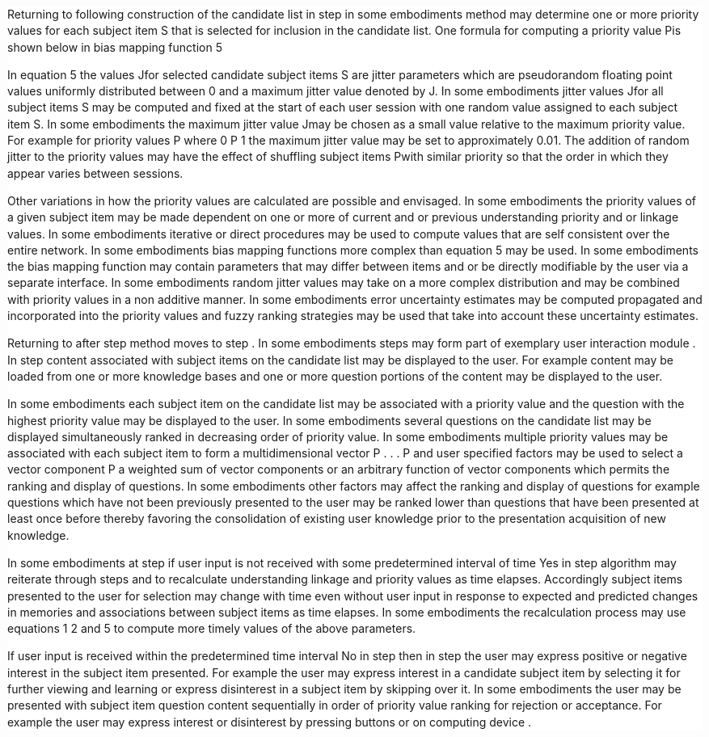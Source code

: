 Returning to following construction of the candidate list in step in some embodiments method may determine one or more priority values for each subject item S that is selected for inclusion in the candidate list. One formula for computing a priority value Pis shown below in bias mapping function 5 

In equation 5 the values Jfor selected candidate subject items S are jitter parameters which are pseudorandom floating point values uniformly distributed between 0 and a maximum jitter value denoted by J. In some embodiments jitter values Jfor all subject items S may be computed and fixed at the start of each user session with one random value assigned to each subject item S. In some embodiments the maximum jitter value Jmay be chosen as a small value relative to the maximum priority value. For example for priority values P where 0 P 1 the maximum jitter value may be set to approximately 0.01. The addition of random jitter to the priority values may have the effect of shuffling subject items Pwith similar priority so that the order in which they appear varies between sessions.

Other variations in how the priority values are calculated are possible and envisaged. In some embodiments the priority values of a given subject item may be made dependent on one or more of current and or previous understanding priority and or linkage values. In some embodiments iterative or direct procedures may be used to compute values that are self consistent over the entire network. In some embodiments bias mapping functions more complex than equation 5 may be used. In some embodiments the bias mapping function may contain parameters that may differ between items and or be directly modifiable by the user via a separate interface. In some embodiments random jitter values may take on a more complex distribution and may be combined with priority values in a non additive manner. In some embodiments error uncertainty estimates may be computed propagated and incorporated into the priority values and fuzzy ranking strategies may be used that take into account these uncertainty estimates.

Returning to after step method moves to step . In some embodiments steps may form part of exemplary user interaction module . In step content associated with subject items on the candidate list may be displayed to the user. For example content may be loaded from one or more knowledge bases and one or more question portions of the content may be displayed to the user.

In some embodiments each subject item on the candidate list may be associated with a priority value and the question with the highest priority value may be displayed to the user. In some embodiments several questions on the candidate list may be displayed simultaneously ranked in decreasing order of priority value. In some embodiments multiple priority values may be associated with each subject item to form a multidimensional vector P . . . P and user specified factors may be used to select a vector component P a weighted sum of vector components or an arbitrary function of vector components which permits the ranking and display of questions. In some embodiments other factors may affect the ranking and display of questions for example questions which have not been previously presented to the user may be ranked lower than questions that have been presented at least once before thereby favoring the consolidation of existing user knowledge prior to the presentation acquisition of new knowledge.

In some embodiments at step if user input is not received with some predetermined interval of time Yes in step algorithm may reiterate through steps and to recalculate understanding linkage and priority values as time elapses. Accordingly subject items presented to the user for selection may change with time even without user input in response to expected and predicted changes in memories and associations between subject items as time elapses. In some embodiments the recalculation process may use equations 1 2 and 5 to compute more timely values of the above parameters.

If user input is received within the predetermined time interval No in step then in step the user may express positive or negative interest in the subject item presented. For example the user may express interest in a candidate subject item by selecting it for further viewing and learning or express disinterest in a subject item by skipping over it. In some embodiments the user may be presented with subject item question content sequentially in order of priority value ranking for rejection or acceptance. For example the user may express interest or disinterest by pressing buttons or on computing device .
